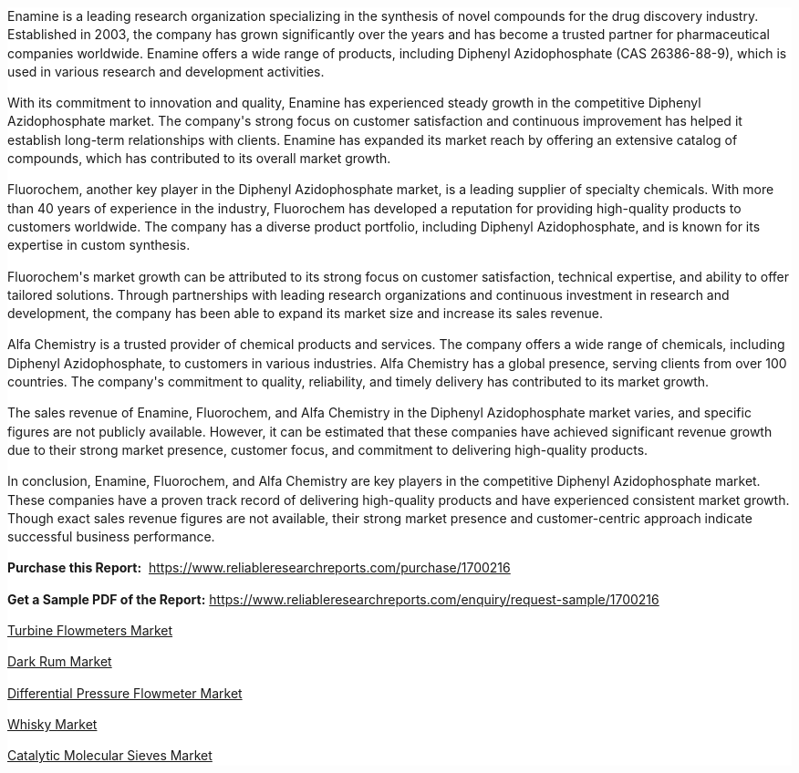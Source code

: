 <p><p>Enamine is a leading research organization specializing in the synthesis of novel compounds for the drug discovery industry. Established in 2003, the company has grown significantly over the years and has become a trusted partner for pharmaceutical companies worldwide. Enamine offers a wide range of products, including Diphenyl Azidophosphate (CAS 26386-88-9), which is used in various research and development activities.</p><p>With its commitment to innovation and quality, Enamine has experienced steady growth in the competitive Diphenyl Azidophosphate market. The company's strong focus on customer satisfaction and continuous improvement has helped it establish long-term relationships with clients. Enamine has expanded its market reach by offering an extensive catalog of compounds, which has contributed to its overall market growth.</p><p>Fluorochem, another key player in the Diphenyl Azidophosphate market, is a leading supplier of specialty chemicals. With more than 40 years of experience in the industry, Fluorochem has developed a reputation for providing high-quality products to customers worldwide. The company has a diverse product portfolio, including Diphenyl Azidophosphate, and is known for its expertise in custom synthesis.</p><p>Fluorochem's market growth can be attributed to its strong focus on customer satisfaction, technical expertise, and ability to offer tailored solutions. Through partnerships with leading research organizations and continuous investment in research and development, the company has been able to expand its market size and increase its sales revenue.</p><p>Alfa Chemistry is a trusted provider of chemical products and services. The company offers a wide range of chemicals, including Diphenyl Azidophosphate, to customers in various industries. Alfa Chemistry has a global presence, serving clients from over 100 countries. The company's commitment to quality, reliability, and timely delivery has contributed to its market growth.</p><p>The sales revenue of Enamine, Fluorochem, and Alfa Chemistry in the Diphenyl Azidophosphate market varies, and specific figures are not publicly available. However, it can be estimated that these companies have achieved significant revenue growth due to their strong market presence, customer focus, and commitment to delivering high-quality products.</p><p>In conclusion, Enamine, Fluorochem, and Alfa Chemistry are key players in the competitive Diphenyl Azidophosphate market. These companies have a proven track record of delivering high-quality products and have experienced consistent market growth. Though exact sales revenue figures are not available, their strong market presence and customer-centric approach indicate successful business performance.</p></p>
<p><strong>Purchase this Report:</strong>&nbsp;&nbsp;<a href="https://www.reliableresearchreports.com/purchase/1700216">https://www.reliableresearchreports.com/purchase/1700216</a></p>
<p></p>
<p><strong>Get a Sample PDF of the Report:</strong>&nbsp;<a href="https://www.reliableresearchreports.com/enquiry/request-sample/1700216">https://www.reliableresearchreports.com/enquiry/request-sample/1700216</a></p>
<p><p><a href="https://github.com/BryceTownsendr/Market-Research-Report-List-1/blob/main/turbine-flowmeters-market.md">Turbine Flowmeters Market</a></p><p><a href="https://medium.com/@flavietowne/dark-rum-market-trends-and-market-analysis-forecasted-for-period-2023-2030-55e4db5ceaa9">Dark Rum Market</a></p><p><a href="https://github.com/ChiragRp1/Market-Research-Report-List-1/blob/main/differential-pressure-flowmeter-market.md">Differential Pressure Flowmeter Market</a></p><p><a href="https://medium.com/@reecebednar/whisky-market-report-reveals-the-latest-trends-and-growth-opportunities-of-this-market-dc9e6b4cad01">Whisky Market</a></p><p><a href="https://www.linkedin.com/pulse/catalytic-molecular-sieves-market-size-growth/">Catalytic Molecular Sieves Market</a></p></p>